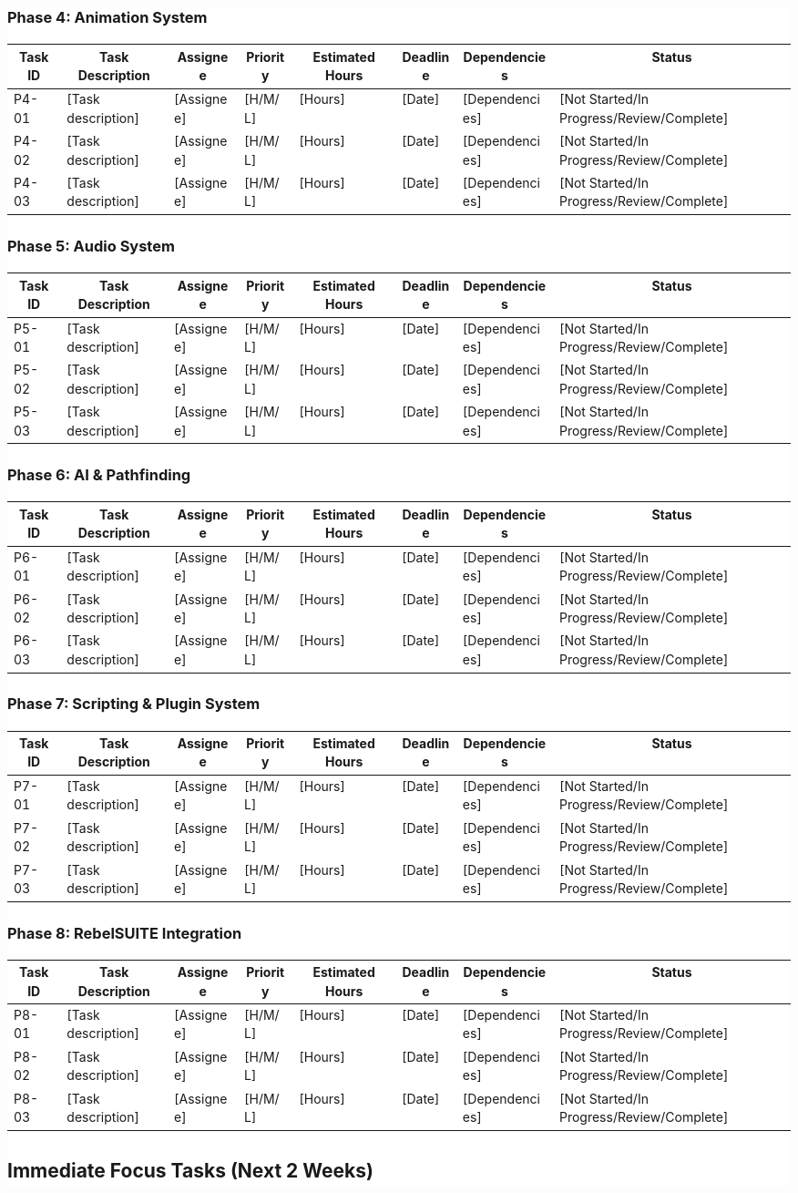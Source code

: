 ### Phase 4: Animation System

| Task ID | Task Description | Assignee | Priority | Estimated Hours | Deadline | Dependencies | Status |
|---------|-----------------|----------|----------|----------------|----------|--------------|--------|
| P4-01 | [Task description] | [Assignee] | [H/M/L] | [Hours] | [Date] | [Dependencies] | [Not Started/In Progress/Review/Complete] |
| P4-02 | [Task description] | [Assignee] | [H/M/L] | [Hours] | [Date] | [Dependencies] | [Not Started/In Progress/Review/Complete] |
| P4-03 | [Task description] | [Assignee] | [H/M/L] | [Hours] | [Date] | [Dependencies] | [Not Started/In Progress/Review/Complete] |

### Phase 5: Audio System

| Task ID | Task Description | Assignee | Priority | Estimated Hours | Deadline | Dependencies | Status |
|---------|-----------------|----------|----------|----------------|----------|--------------|--------|
| P5-01 | [Task description] | [Assignee] | [H/M/L] | [Hours] | [Date] | [Dependencies] | [Not Started/In Progress/Review/Complete] |
| P5-02 | [Task description] | [Assignee] | [H/M/L] | [Hours] | [Date] | [Dependencies] | [Not Started/In Progress/Review/Complete] |
| P5-03 | [Task description] | [Assignee] | [H/M/L] | [Hours] | [Date] | [Dependencies] | [Not Started/In Progress/Review/Complete] |

### Phase 6: AI & Pathfinding

| Task ID | Task Description | Assignee | Priority | Estimated Hours | Deadline | Dependencies | Status |
|---------|-----------------|----------|----------|----------------|----------|--------------|--------|
| P6-01 | [Task description] | [Assignee] | [H/M/L] | [Hours] | [Date] | [Dependencies] | [Not Started/In Progress/Review/Complete] |
| P6-02 | [Task description] | [Assignee] | [H/M/L] | [Hours] | [Date] | [Dependencies] | [Not Started/In Progress/Review/Complete] |
| P6-03 | [Task description] | [Assignee] | [H/M/L] | [Hours] | [Date] | [Dependencies] | [Not Started/In Progress/Review/Complete] |

### Phase 7: Scripting & Plugin System

| Task ID | Task Description | Assignee | Priority | Estimated Hours | Deadline | Dependencies | Status |
|---------|-----------------|----------|----------|----------------|----------|--------------|--------|
| P7-01 | [Task description] | [Assignee] | [H/M/L] | [Hours] | [Date] | [Dependencies] | [Not Started/In Progress/Review/Complete] |
| P7-02 | [Task description] | [Assignee] | [H/M/L] | [Hours] | [Date] | [Dependencies] | [Not Started/In Progress/Review/Complete] |
| P7-03 | [Task description] | [Assignee] | [H/M/L] | [Hours] | [Date] | [Dependencies] | [Not Started/In Progress/Review/Complete] |

### Phase 8: RebelSUITE Integration

| Task ID | Task Description | Assignee | Priority | Estimated Hours | Deadline | Dependencies | Status |
|---------|-----------------|----------|----------|----------------|----------|--------------|--------|
| P8-01 | [Task description] | [Assignee] | [H/M/L] | [Hours] | [Date] | [Dependencies] | [Not Started/In Progress/Review/Complete] |
| P8-02 | [Task description] | [Assignee] | [H/M/L] | [Hours] | [Date] | [Dependencies] | [Not Started/In Progress/Review/Complete] |
| P8-03 | [Task description] | [Assignee] | [H/M/L] | [Hours] | [Date] | [Dependencies] | [Not Started/In Progress/Review/Complete] |

## Immediate Focus Tasks (Next 2 Weeks)
